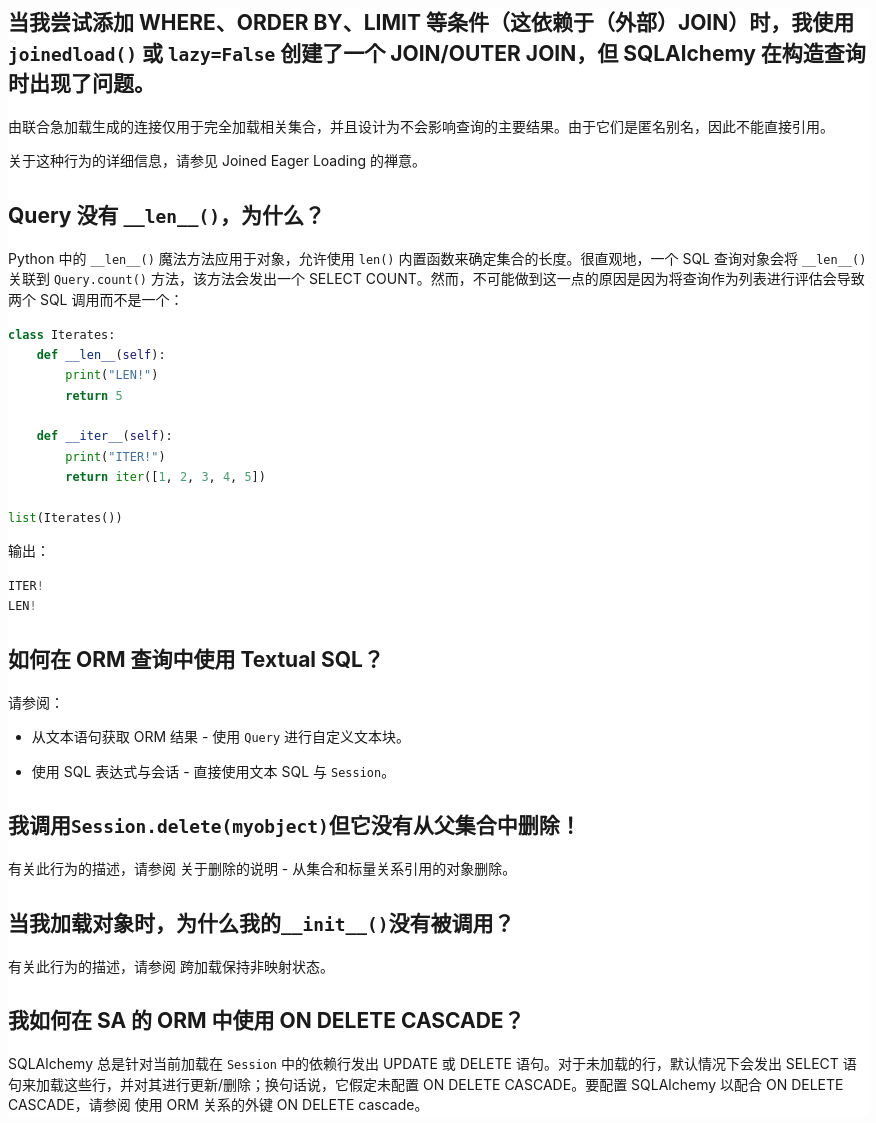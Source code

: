 ## 当我尝试添加 WHERE、ORDER BY、LIMIT 等条件（这依赖于（外部）JOIN）时，我使用 `joinedload()` 或 `lazy=False` 创建了一个 JOIN/OUTER JOIN，但 SQLAlchemy 在构造查询时出现了问题。

由联合急加载生成的连接仅用于完全加载相关集合，并且设计为不会影响查询的主要结果。由于它们是匿名别名，因此不能直接引用。

关于这种行为的详细信息，请参见 Joined Eager Loading 的禅意。

## Query 没有 `__len__()`，为什么？

Python 中的 `__len__()` 魔法方法应用于对象，允许使用 `len()` 内置函数来确定集合的长度。很直观地，一个 SQL 查询对象会将 `__len__()` 关联到 `Query.count()` 方法，该方法会发出一个 SELECT COUNT。然而，不可能做到这一点的原因是因为将查询作为列表进行评估会导致两个 SQL 调用而不是一个：

```py
class Iterates:
    def __len__(self):
        print("LEN!")
        return 5

    def __iter__(self):
        print("ITER!")
        return iter([1, 2, 3, 4, 5])

list(Iterates())
```

输出：

```py
ITER!
LEN!
```

## 如何在 ORM 查询中使用 Textual SQL？

请参阅：

+   从文本语句获取 ORM 结果 - 使用 `Query` 进行自定义文本块。

+   使用 SQL 表达式与会话 - 直接使用文本 SQL 与 `Session`。

## 我调用`Session.delete(myobject)`但它没有从父集合中删除！

有关此行为的描述，请参阅 关于删除的说明 - 从集合和标量关系引用的对象删除。

## 当我加载对象时，为什么我的`__init__()`没有被调用？

有关此行为的描述，请参阅 跨加载保持非映射状态。

## 我如何在 SA 的 ORM 中使用 ON DELETE CASCADE？

SQLAlchemy 总是针对当前加载在 `Session` 中的依赖行发出 UPDATE 或 DELETE 语句。对于未加载的行，默认情况下会发出 SELECT 语句来加载这些行，并对其进行更新/删除；换句话说，它假定未配置 ON DELETE CASCADE。要配置 SQLAlchemy 以配合 ON DELETE CASCADE，请参阅 使用 ORM 关系的外键 ON DELETE cascade。

